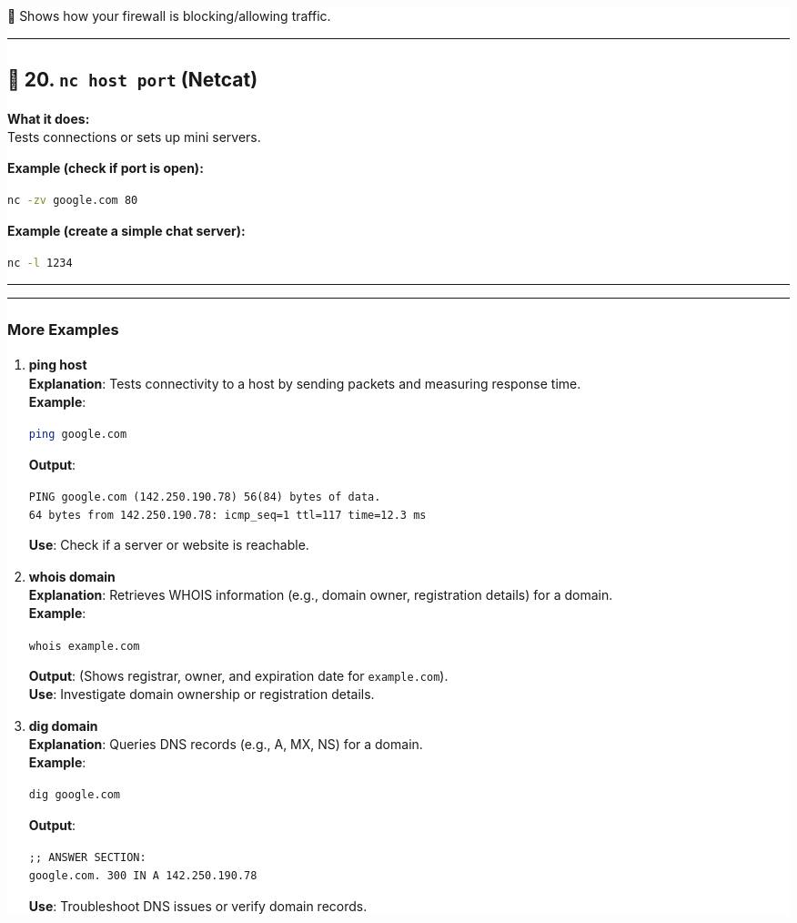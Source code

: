 🧱 Shows how your firewall is blocking/allowing traffic.

---

## 🧪 20. `nc host port` (Netcat)

**What it does:**  
Tests connections or sets up mini servers.

**Example (check if port is open):**
```bash
nc -zv google.com 80
```

**Example (create a simple chat server):**
```bash
nc -l 1234
```

---
---


### More Examples

1. **ping host**  
   **Explanation**: Tests connectivity to a host by sending packets and measuring response time.  
   **Example**:  
   ```bash
   ping google.com
   ```
   **Output**:  
   ```
   PING google.com (142.250.190.78) 56(84) bytes of data.
   64 bytes from 142.250.190.78: icmp_seq=1 ttl=117 time=12.3 ms
   ```
   **Use**: Check if a server or website is reachable.

2. **whois domain**  
   **Explanation**: Retrieves WHOIS information (e.g., domain owner, registration details) for a domain.  
   **Example**:  
   ```bash
   whois example.com
   ```
   **Output**: (Shows registrar, owner, and expiration date for `example.com`).  
   **Use**: Investigate domain ownership or registration details.

3. **dig domain**  
   **Explanation**: Queries DNS records (e.g., A, MX, NS) for a domain.  
   **Example**:  
   ```bash
   dig google.com
   ```
   **Output**:  
   ```
   ;; ANSWER SECTION:
   google.com. 300 IN A 142.250.190.78
   ```
   **Use**: Troubleshoot DNS issues or verify domain records.
